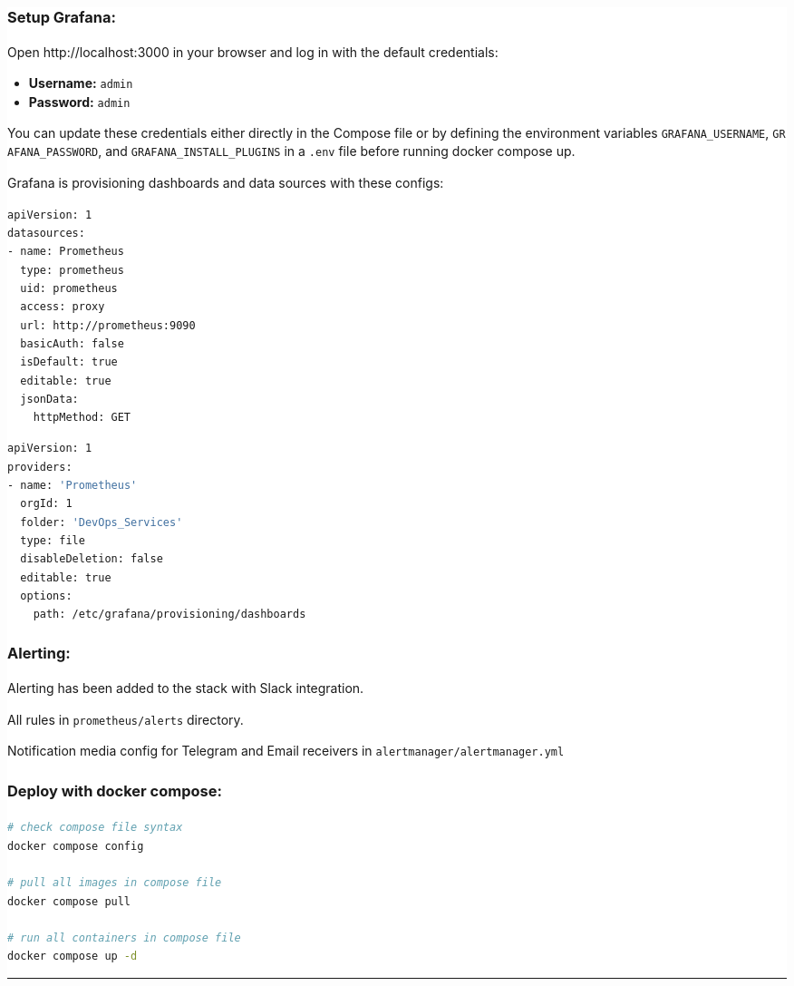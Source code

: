 ### Setup Grafana:

Open http://localhost:3000 in your browser and log in with the default credentials:

- **Username:** `admin`
- **Password:** `admin`

You can update these credentials either directly in the Compose file or by defining the environment variables `GRAFANA_USERNAME`, `GRAFANA_PASSWORD`, and `GRAFANA_INSTALL_PLUGINS` in a `.env` file before running docker compose up.

Grafana is provisioning dashboards and data sources with these configs:

```bash
apiVersion: 1
datasources:
- name: Prometheus
  type: prometheus
  uid: prometheus
  access: proxy
  url: http://prometheus:9090
  basicAuth: false
  isDefault: true
  editable: true
  jsonData:
    httpMethod: GET
```

```bash
apiVersion: 1
providers:
- name: 'Prometheus'
  orgId: 1
  folder: 'DevOps_Services'
  type: file
  disableDeletion: false
  editable: true
  options:
    path: /etc/grafana/provisioning/dashboards
```

### Alerting:

Alerting has been added to the stack with Slack integration.

All rules in `prometheus/alerts` directory.

Notification media config for Telegram and Email receivers in  `alertmanager/alertmanager.yml`

### Deploy with docker compose:

```bash
# check compose file syntax
docker compose config

# pull all images in compose file
docker compose pull

# run all containers in compose file
docker compose up -d
```

---